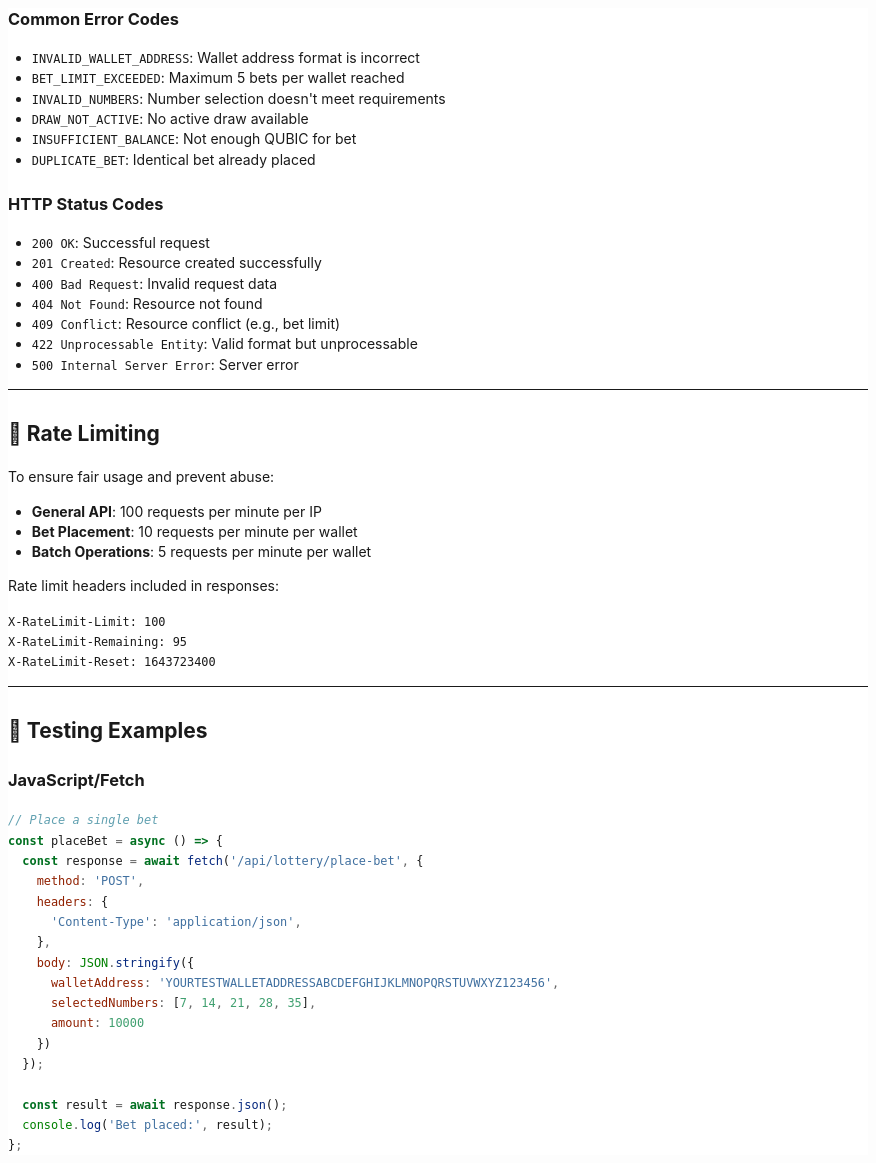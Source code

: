 ### Common Error Codes

- `INVALID_WALLET_ADDRESS`: Wallet address format is incorrect
- `BET_LIMIT_EXCEEDED`: Maximum 5 bets per wallet reached
- `INVALID_NUMBERS`: Number selection doesn't meet requirements
- `DRAW_NOT_ACTIVE`: No active draw available
- `INSUFFICIENT_BALANCE`: Not enough QUBIC for bet
- `DUPLICATE_BET`: Identical bet already placed

### HTTP Status Codes

- `200 OK`: Successful request
- `201 Created`: Resource created successfully
- `400 Bad Request`: Invalid request data
- `404 Not Found`: Resource not found
- `409 Conflict`: Resource conflict (e.g., bet limit)
- `422 Unprocessable Entity`: Valid format but unprocessable
- `500 Internal Server Error`: Server error

---

## 🔄 Rate Limiting

To ensure fair usage and prevent abuse:

- **General API**: 100 requests per minute per IP
- **Bet Placement**: 10 requests per minute per wallet
- **Batch Operations**: 5 requests per minute per wallet

Rate limit headers included in responses:
```http
X-RateLimit-Limit: 100
X-RateLimit-Remaining: 95
X-RateLimit-Reset: 1643723400
```

---

## 🧪 Testing Examples

### JavaScript/Fetch

```javascript
// Place a single bet
const placeBet = async () => {
  const response = await fetch('/api/lottery/place-bet', {
    method: 'POST',
    headers: {
      'Content-Type': 'application/json',
    },
    body: JSON.stringify({
      walletAddress: 'YOURTESTWALLETADDRESSABCDEFGHIJKLMNOPQRSTUVWXYZ123456',
      selectedNumbers: [7, 14, 21, 28, 35],
      amount: 10000
    })
  });
  
  const result = await response.json();
  console.log('Bet placed:', result);
};
```
